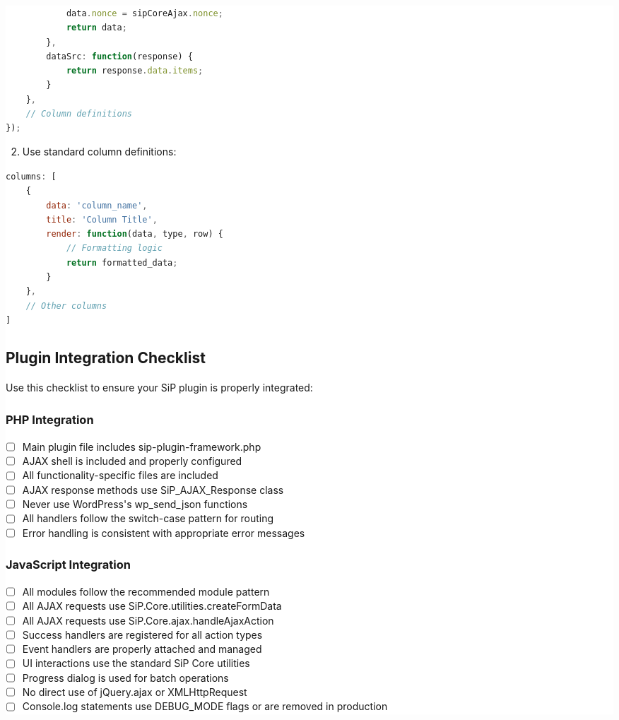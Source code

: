 ```javascript
            data.nonce = sipCoreAjax.nonce;
            return data;
        },
        dataSrc: function(response) {
            return response.data.items;
        }
    },
    // Column definitions
});
```

2. Use standard column definitions:
```javascript
columns: [
    {
        data: 'column_name',
        title: 'Column Title',
        render: function(data, type, row) {
            // Formatting logic
            return formatted_data;
        }
    },
    // Other columns
]
```

## Plugin Integration Checklist

Use this checklist to ensure your SiP plugin is properly integrated:

### PHP Integration

- [ ] Main plugin file includes sip-plugin-framework.php
- [ ] AJAX shell is included and properly configured
- [ ] All functionality-specific files are included
- [ ] AJAX response methods use SiP_AJAX_Response class
- [ ] Never use WordPress's wp_send_json functions
- [ ] All handlers follow the switch-case pattern for routing
- [ ] Error handling is consistent with appropriate error messages

### JavaScript Integration

- [ ] All modules follow the recommended module pattern
- [ ] All AJAX requests use SiP.Core.utilities.createFormData
- [ ] All AJAX requests use SiP.Core.ajax.handleAjaxAction
- [ ] Success handlers are registered for all action types
- [ ] Event handlers are properly attached and managed
- [ ] UI interactions use the standard SiP Core utilities
- [ ] Progress dialog is used for batch operations
- [ ] No direct use of jQuery.ajax or XMLHttpRequest
- [ ] Console.log statements use DEBUG_MODE flags or are removed in production
